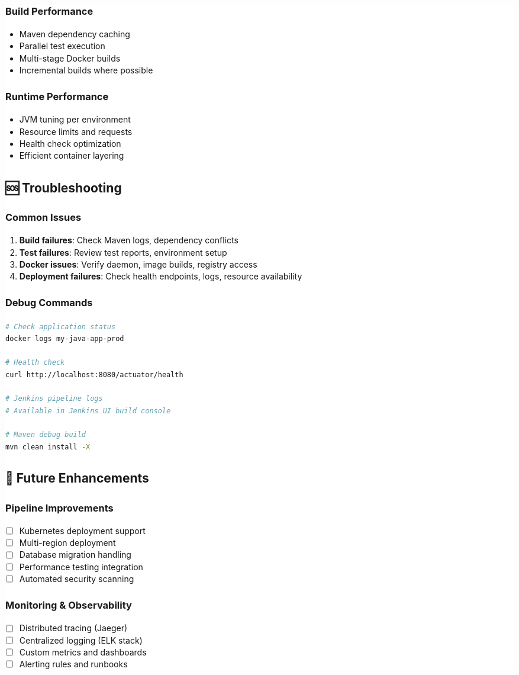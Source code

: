 ### Build Performance
- Maven dependency caching
- Parallel test execution
- Multi-stage Docker builds
- Incremental builds where possible

### Runtime Performance
- JVM tuning per environment
- Resource limits and requests
- Health check optimization
- Efficient container layering

## 🆘 Troubleshooting

### Common Issues
1. **Build failures**: Check Maven logs, dependency conflicts
2. **Test failures**: Review test reports, environment setup
3. **Docker issues**: Verify daemon, image builds, registry access
4. **Deployment failures**: Check health endpoints, logs, resource availability

### Debug Commands
```bash
# Check application status
docker logs my-java-app-prod

# Health check
curl http://localhost:8080/actuator/health

# Jenkins pipeline logs
# Available in Jenkins UI build console

# Maven debug build
mvn clean install -X
```

## 🔮 Future Enhancements

### Pipeline Improvements
- [ ] Kubernetes deployment support
- [ ] Multi-region deployment
- [ ] Database migration handling
- [ ] Performance testing integration
- [ ] Automated security scanning

### Monitoring & Observability
- [ ] Distributed tracing (Jaeger)
- [ ] Centralized logging (ELK stack)
- [ ] Custom metrics and dashboards
- [ ] Alerting rules and runbooks
